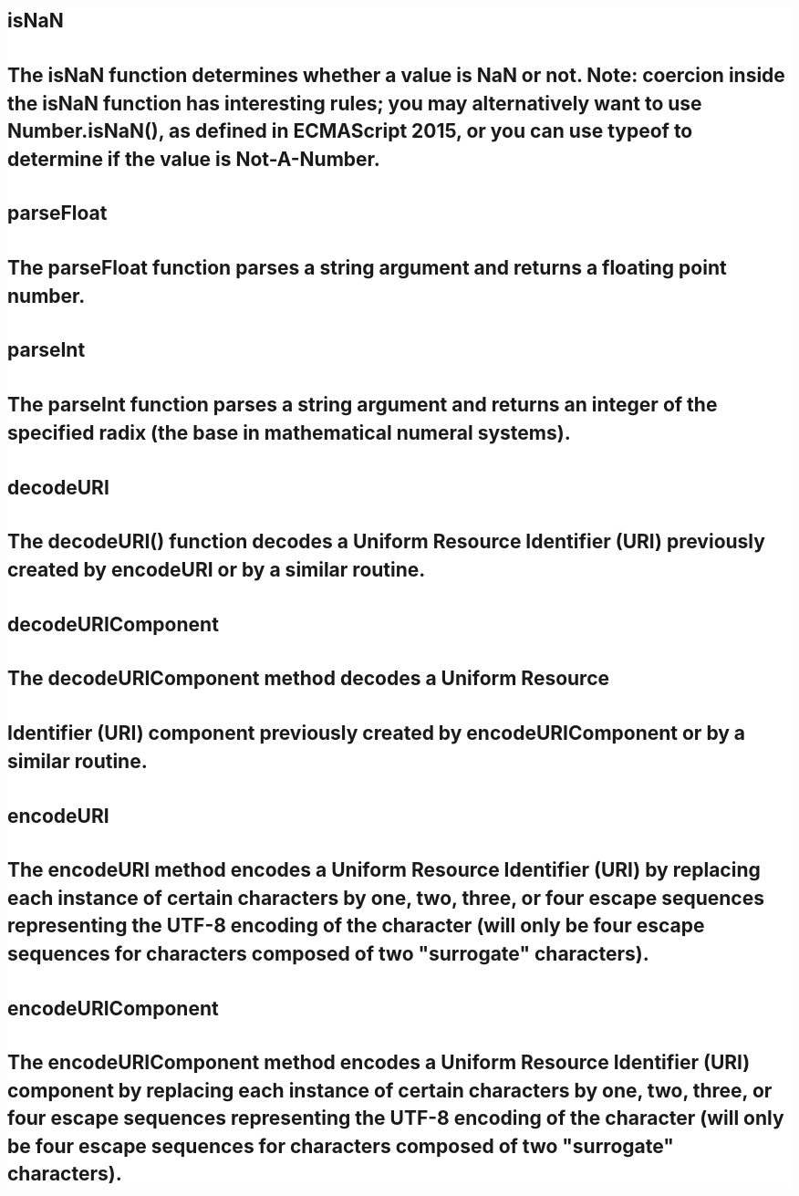 ## isNaN
## The isNaN function determines whether a value is NaN or not. Note: coercion inside the isNaN function has interesting rules; you may alternatively want to use Number.isNaN(), as defined in ECMAScript 2015, or you can use typeof to determine if the value is Not-A-Number.

## parseFloat
## The parseFloat function parses a string argument and returns a floating point number.

## parseInt
## The parseInt function parses a string argument and returns an integer of the specified radix (the base in mathematical numeral systems).

## decodeURI
## The decodeURI() function decodes a Uniform Resource Identifier (URI) previously created by encodeURI or by a similar routine.

## decodeURIComponent
## The decodeURIComponent method decodes a Uniform Resource 
## Identifier (URI) component previously created by encodeURIComponent or by a similar routine.

## encodeURI
## The encodeURI method encodes a Uniform Resource Identifier (URI) by replacing each instance of certain characters by one, two, three, or four escape sequences representing the UTF-8 encoding of the character (will only be four escape sequences for characters composed of two "surrogate" characters).

## encodeURIComponent
## The encodeURIComponent method encodes a Uniform Resource Identifier (URI) component by replacing each instance of certain characters by one, two, three, or four escape sequences representing the UTF-8 encoding of the character (will only be four escape sequences for characters composed of two "surrogate" characters).
